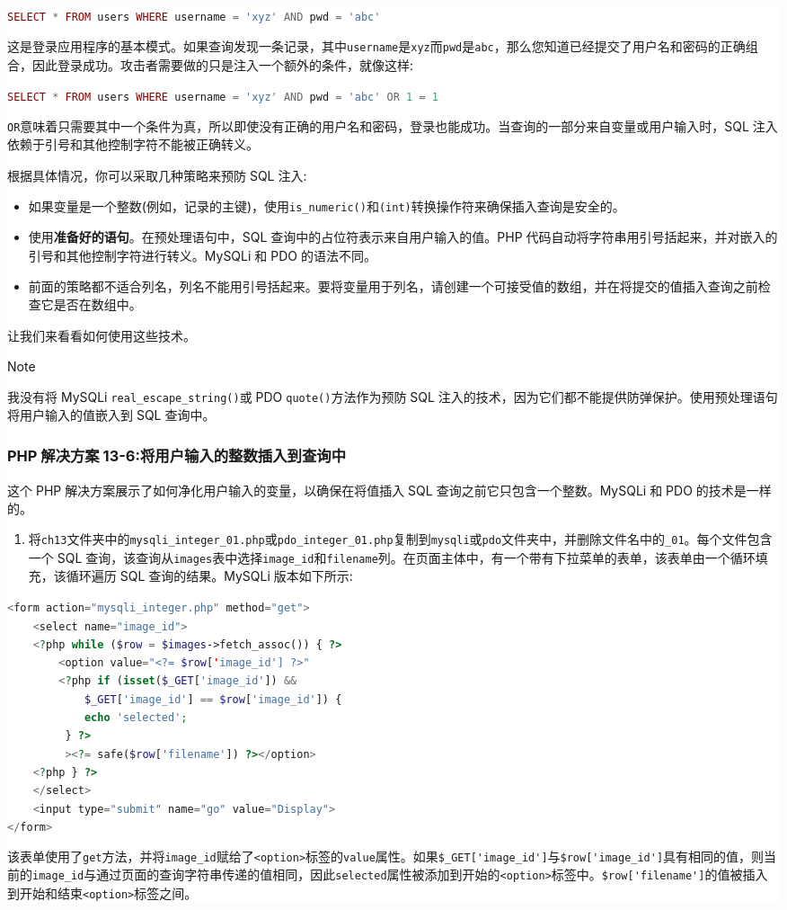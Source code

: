 ```php
SELECT * FROM users WHERE username = 'xyz' AND pwd = 'abc'

```

这是登录应用程序的基本模式。如果查询发现一条记录，其中`username`是`xyz`而`pwd`是`abc`，那么您知道已经提交了用户名和密码的正确组合，因此登录成功。攻击者需要做的只是注入一个额外的条件，就像这样:

```php
SELECT * FROM users WHERE username = 'xyz' AND pwd = 'abc' OR 1 = 1

```

`OR`意味着只需要其中一个条件为真，所以即使没有正确的用户名和密码，登录也能成功。当查询的一部分来自变量或用户输入时，SQL 注入依赖于引号和其他控制字符不能被正确转义。

根据具体情况，你可以采取几种策略来预防 SQL 注入:

*   如果变量是一个整数(例如，记录的主键)，使用`is_numeric()`和`(int)`转换操作符来确保插入查询是安全的。

*   使用**准备好的语句**。在预处理语句中，SQL 查询中的占位符表示来自用户输入的值。PHP 代码自动将字符串用引号括起来，并对嵌入的引号和其他控制字符进行转义。MySQLi 和 PDO 的语法不同。

*   前面的策略都不适合列名，列名不能用引号括起来。要将变量用于列名，请创建一个可接受值的数组，并在将提交的值插入查询之前检查它是否在数组中。

让我们来看看如何使用这些技术。

Note

我没有将 MySQLi `real_escape_string()`或 PDO `quote()`方法作为预防 SQL 注入的技术，因为它们都不能提供防弹保护。使用预处理语句将用户输入的值嵌入到 SQL 查询中。

### PHP 解决方案 13-6:将用户输入的整数插入到查询中

这个 PHP 解决方案展示了如何净化用户输入的变量，以确保在将值插入 SQL 查询之前它只包含一个整数。MySQLi 和 PDO 的技术是一样的。

1.  将`ch13`文件夹中的`mysqli_integer_01.php`或`pdo_integer_01.php`复制到`mysqli`或`pdo`文件夹中，并删除文件名中的`_01`。每个文件包含一个 SQL 查询，该查询从`images`表中选择`image_id`和`filename`列。在页面主体中，有一个带有下拉菜单的表单，该表单由一个循环填充，该循环遍历 SQL 查询的结果。MySQLi 版本如下所示:

```php
<form action="mysqli_integer.php" method="get">
    <select name="image_id">
    <?php while ($row = $images->fetch_assoc()) { ?>
        <option value="<?= $row['image_id'] ?>"
        <?php if (isset($_GET['image_id']) &&
            $_GET['image_id'] == $row['image_id']) {
            echo 'selected';
         } ?>
         ><?= safe($row['filename']) ?></option>
    <?php } ?>
    </select>
    <input type="submit" name="go" value="Display">
</form>

```

该表单使用了`get`方法，并将`image_id`赋给了`<option>`标签的`value`属性。如果`$_GET['image_id']`与`$row['image_id']`具有相同的值，则当前的`image_id`与通过页面的查询字符串传递的值相同，因此`selected`属性被添加到开始的`<option>`标签中。`$row['filename']`的值被插入到开始和结束`<option>`标签之间。
